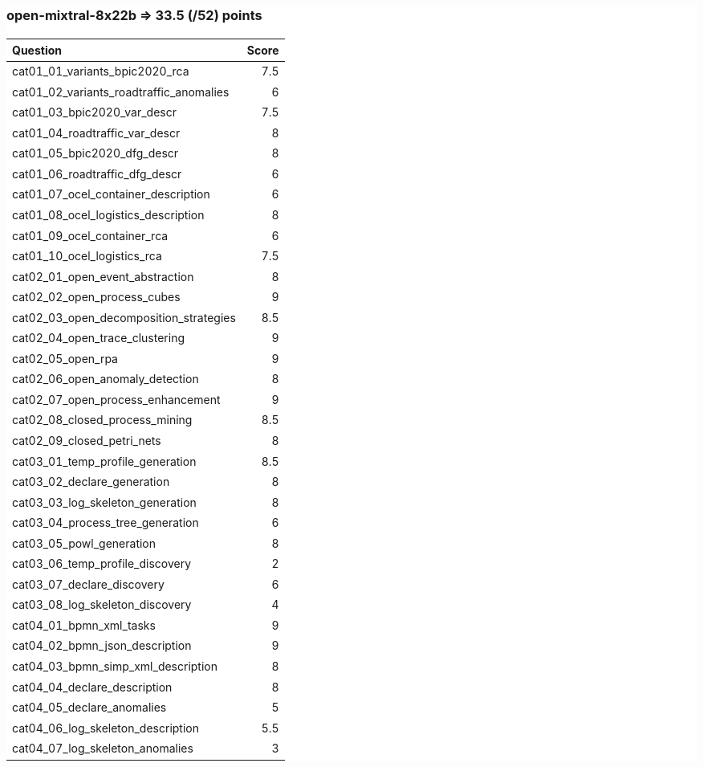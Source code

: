 

### open-mixtral-8x22b   => 33.5 (/52) points

| Question                                |   Score |
|:----------------------------------------|--------:|
| cat01_01_variants_bpic2020_rca          |     7.5 |
| cat01_02_variants_roadtraffic_anomalies |     6   |
| cat01_03_bpic2020_var_descr             |     7.5 |
| cat01_04_roadtraffic_var_descr          |     8   |
| cat01_05_bpic2020_dfg_descr             |     8   |
| cat01_06_roadtraffic_dfg_descr          |     6   |
| cat01_07_ocel_container_description     |     6   |
| cat01_08_ocel_logistics_description     |     8   |
| cat01_09_ocel_container_rca             |     6   |
| cat01_10_ocel_logistics_rca             |     7.5 |
| cat02_01_open_event_abstraction         |     8   |
| cat02_02_open_process_cubes             |     9   |
| cat02_03_open_decomposition_strategies  |     8.5 |
| cat02_04_open_trace_clustering          |     9   |
| cat02_05_open_rpa                       |     9   |
| cat02_06_open_anomaly_detection         |     8   |
| cat02_07_open_process_enhancement       |     9   |
| cat02_08_closed_process_mining          |     8.5 |
| cat02_09_closed_petri_nets              |     8   |
| cat03_01_temp_profile_generation        |     8.5 |
| cat03_02_declare_generation             |     8   |
| cat03_03_log_skeleton_generation        |     8   |
| cat03_04_process_tree_generation        |     6   |
| cat03_05_powl_generation                |     8   |
| cat03_06_temp_profile_discovery         |     2   |
| cat03_07_declare_discovery              |     6   |
| cat03_08_log_skeleton_discovery         |     4   |
| cat04_01_bpmn_xml_tasks                 |     9   |
| cat04_02_bpmn_json_description          |     9   |
| cat04_03_bpmn_simp_xml_description      |     8   |
| cat04_04_declare_description            |     8   |
| cat04_05_declare_anomalies              |     5   |
| cat04_06_log_skeleton_description       |     5.5 |
| cat04_07_log_skeleton_anomalies         |     3   |